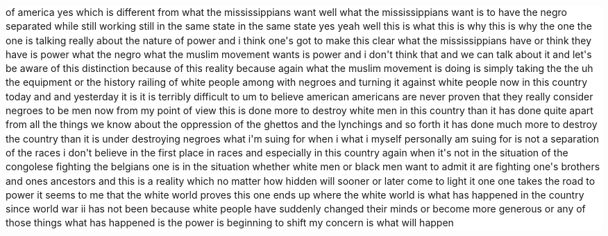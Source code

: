 of america yes which is different from
what the mississippians want
well what the mississippians want is to
have the negro separated while still
working still in the same state in the
same state yes yeah well this is what
this is why this is why the one the one
is talking really about the nature of
power and i think one's got to make this
clear what the mississippians have or
think they have is power what the negro
what the muslim movement wants
is power
and i don't think that and we can talk
about it and let's be aware of this
distinction
because
of this reality
because again what the muslim movement
is doing is simply taking the the uh the
equipment or the history railing of
white people among with negroes and
turning it against white people now in
this country today
and and yesterday
it is it is terribly difficult to um to
believe
american americans are never proven
that they really consider negroes to be
men
now from my point of view this is done
more to destroy white men in this
country than it has done quite apart
from all the things we know about the
oppression of the ghettos and the
lynchings and so forth it has done much
more to destroy the country than it is
under destroying negroes what i'm suing
for
when i what i myself personally am suing
for
is not a separation of the races i don't
believe in the first place in races and
especially in this country again
when it's not in the situation of the
congolese fighting the belgians one is
in the situation
whether white men or black men want to
admit it are fighting one's brothers and
ones ancestors and this is a reality
which no matter how hidden will sooner
or later come to light
it one one takes the road to power it
seems to me
that the white world proves this
one ends up where the white world is
what has happened in the country since
world war ii has not been because white
people have suddenly changed their minds
or become more generous or any of those
things what has happened is the power is
beginning to shift
my concern
is what will happen